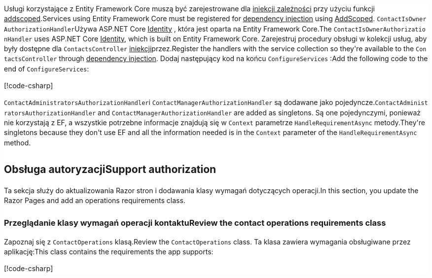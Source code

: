 <span data-ttu-id="d1e39-404">Usługi korzystające z Entity Framework Core muszą być zarejestrowane dla [iniekcji zależności](xref:fundamentals/dependency-injection) przy użyciu funkcji [addscoped](/dotnet/api/microsoft.extensions.dependencyinjection.servicecollectionserviceextensions).</span><span class="sxs-lookup"><span data-stu-id="d1e39-404">Services using Entity Framework Core must be registered for [dependency injection](xref:fundamentals/dependency-injection) using [AddScoped](/dotnet/api/microsoft.extensions.dependencyinjection.servicecollectionserviceextensions).</span></span> <span data-ttu-id="d1e39-405">`ContactIsOwnerAuthorizationHandler`Używa ASP.NET Core [Identity](xref:security/authentication/identity) , która jest oparta na Entity Framework Core.</span><span class="sxs-lookup"><span data-stu-id="d1e39-405">The `ContactIsOwnerAuthorizationHandler` uses ASP.NET Core [Identity](xref:security/authentication/identity), which is built on Entity Framework Core.</span></span> <span data-ttu-id="d1e39-406">Zarejestruj procedury obsługi w kolekcji usług, aby były dostępne dla `ContactsController` [iniekcji](xref:fundamentals/dependency-injection)przez.</span><span class="sxs-lookup"><span data-stu-id="d1e39-406">Register the handlers with the service collection so they're available to the `ContactsController` through [dependency injection](xref:fundamentals/dependency-injection).</span></span> <span data-ttu-id="d1e39-407">Dodaj następujący kod na końcu `ConfigureServices` :</span><span class="sxs-lookup"><span data-stu-id="d1e39-407">Add the following code to the end of `ConfigureServices`:</span></span>

[!code-csharp[](secure-data/samples/final2.1/Startup.cs?name=snippet_defaultPolicy&highlight=27-99)]

<span data-ttu-id="d1e39-408">`ContactAdministratorsAuthorizationHandler`i `ContactManagerAuthorizationHandler` są dodawane jako pojedyncze.</span><span class="sxs-lookup"><span data-stu-id="d1e39-408">`ContactAdministratorsAuthorizationHandler` and `ContactManagerAuthorizationHandler` are added as singletons.</span></span> <span data-ttu-id="d1e39-409">Są one pojedynczymi, ponieważ nie korzystają z EF, a wszystkie potrzebne informacje znajdują się w `Context` parametrze `HandleRequirementAsync` metody.</span><span class="sxs-lookup"><span data-stu-id="d1e39-409">They're singletons because they don't use EF and all the information needed is in the `Context` parameter of the `HandleRequirementAsync` method.</span></span>

## <a name="support-authorization"></a><span data-ttu-id="d1e39-410">Obsługa autoryzacji</span><span class="sxs-lookup"><span data-stu-id="d1e39-410">Support authorization</span></span>

<span data-ttu-id="d1e39-411">Ta sekcja służy do aktualizowania Razor stron i dodawania klasy wymagań dotyczących operacji.</span><span class="sxs-lookup"><span data-stu-id="d1e39-411">In this section, you update the Razor Pages and add an operations requirements class.</span></span>

### <a name="review-the-contact-operations-requirements-class"></a><span data-ttu-id="d1e39-412">Przeglądanie klasy wymagań operacji kontaktu</span><span class="sxs-lookup"><span data-stu-id="d1e39-412">Review the contact operations requirements class</span></span>

<span data-ttu-id="d1e39-413">Zapoznaj się z `ContactOperations` klasą.</span><span class="sxs-lookup"><span data-stu-id="d1e39-413">Review the `ContactOperations` class.</span></span> <span data-ttu-id="d1e39-414">Ta klasa zawiera wymagania obsługiwane przez aplikację:</span><span class="sxs-lookup"><span data-stu-id="d1e39-414">This class contains the requirements the app supports:</span></span>

[!code-csharp[](secure-data/samples/final2.1/Authorization/ContactOperations.cs)]
